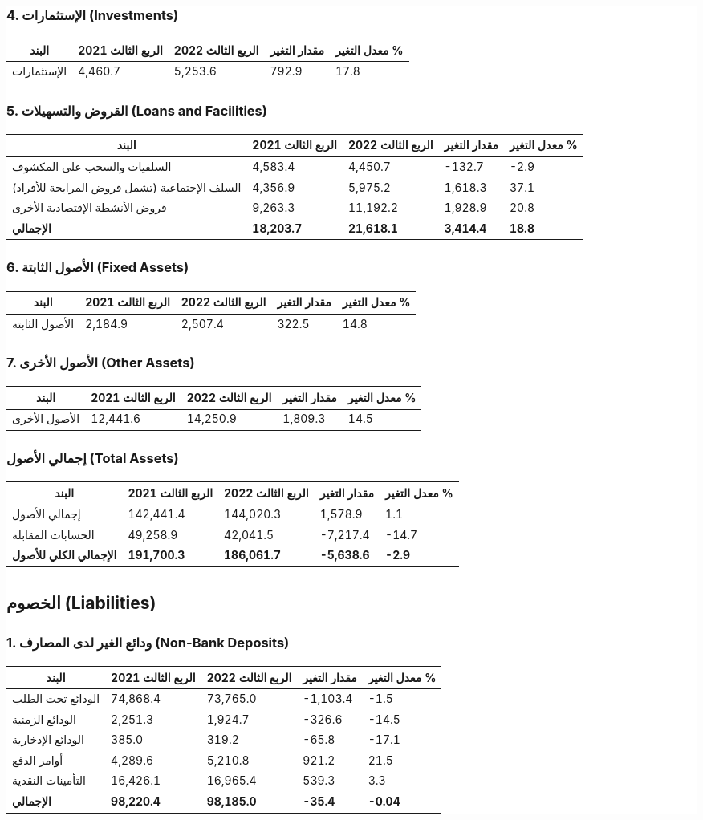 ### 4. الإستثمارات (Investments)

| البند       | الربع الثالث 2021 | الربع الثالث 2022 | مقدار التغير | معدل التغير % |
| ----------- | ----------------- | ----------------- | ------------ | ------------- |
| الإستثمارات | 4,460.7           | 5,253.6           | 792.9        | 17.8          |

### 5. القروض والتسهيلات (Loans and Facilities)

| البند                                         | الربع الثالث 2021 | الربع الثالث 2022 | مقدار التغير | معدل التغير % |
| --------------------------------------------- | ----------------- | ----------------- | ------------ | ------------- |
| السلفيات والسحب على المكشوف                   | 4,583.4           | 4,450.7           | -132.7       | -2.9          |
| السلف الإجتماعية (تشمل قروض المرابحة للأفراد) | 4,356.9           | 5,975.2           | 1,618.3      | 37.1          |
| قروض الأنشطة الإقتصادية الأخرى                | 9,263.3           | 11,192.2          | 1,928.9      | 20.8          |
| **الإجمالي**                                  | **18,203.7**      | **21,618.1**      | **3,414.4**  | **18.8**      |

### 6. الأصول الثابتة (Fixed Assets)

| البند          | الربع الثالث 2021 | الربع الثالث 2022 | مقدار التغير | معدل التغير % |
| -------------- | ----------------- | ----------------- | ------------ | ------------- |
| الأصول الثابتة | 2,184.9           | 2,507.4           | 322.5        | 14.8          |

### 7. الأصول الأخرى (Other Assets)

| البند         | الربع الثالث 2021 | الربع الثالث 2022 | مقدار التغير | معدل التغير % |
| ------------- | ----------------- | ----------------- | ------------ | ------------- |
| الأصول الأخرى | 12,441.6          | 14,250.9          | 1,809.3      | 14.5          |

### إجمالي الأصول (Total Assets)

| البند                     | الربع الثالث 2021 | الربع الثالث 2022 | مقدار التغير | معدل التغير % |
| ------------------------- | ----------------- | ----------------- | ------------ | ------------- |
| إجمالي الأصول             | 142,441.4         | 144,020.3         | 1,578.9      | 1.1           |
| الحسابات المقابلة         | 49,258.9          | 42,041.5          | -7,217.4     | -14.7         |
| **الإجمالي الكلي للأصول** | **191,700.3**     | **186,061.7**     | **-5,638.6** | **-2.9**      |

## الخصوم (Liabilities)

### 1. ودائع الغير لدى المصارف (Non-Bank Deposits)

| البند             | الربع الثالث 2021 | الربع الثالث 2022 | مقدار التغير | معدل التغير % |
| ----------------- | ----------------- | ----------------- | ------------ | ------------- |
| الودائع تحت الطلب | 74,868.4          | 73,765.0          | -1,103.4     | -1.5          |
| الودائع الزمنية   | 2,251.3           | 1,924.7           | -326.6       | -14.5         |
| الودائع الإدخارية | 385.0             | 319.2             | -65.8        | -17.1         |
| أوامر الدفع       | 4,289.6           | 5,210.8           | 921.2        | 21.5          |
| التأمينات النقدية | 16,426.1          | 16,965.4          | 539.3        | 3.3           |
| **الإجمالي**      | **98,220.4**      | **98,185.0**      | **-35.4**    | **-0.04**     |

